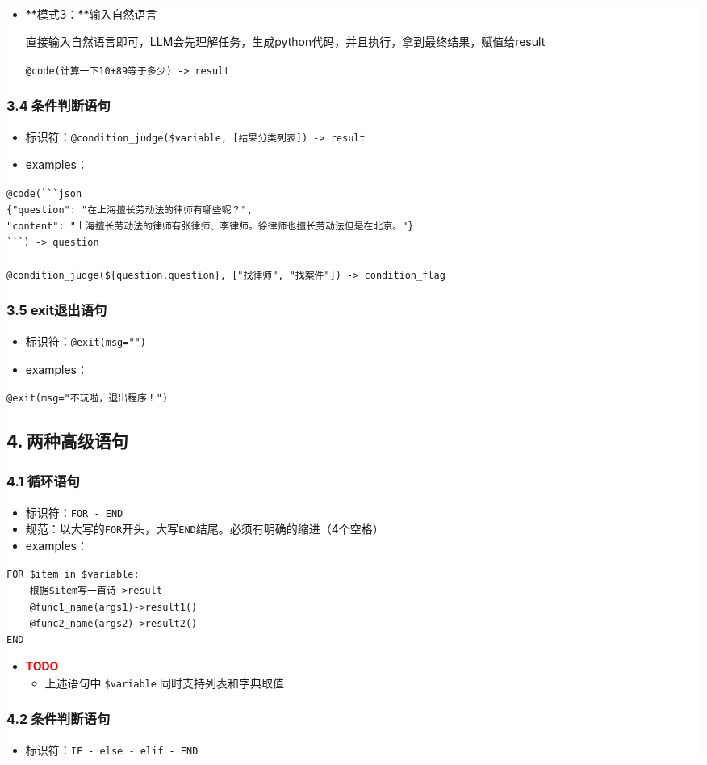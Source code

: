 - **模式3：**输入自然语言

  直接输入自然语言即可，LLM会先理解任务，生成python代码，并且执行，拿到最终结果，赋值给result

  ```
  @code(计算一下10+89等于多少) -> result
  ```

### 3.4 条件判断语句

- 标识符：`@condition_judge($variable, [结果分类列表]) -> result`

- examples：

~~~Plain
@code(```json
{"question": "在上海擅长劳动法的律师有哪些呢？",
"content": "上海擅长劳动法的律师有张律师、李律师。徐律师也擅长劳动法但是在北京。"}
```) -> question

@condition_judge(${question.question}, ["找律师", "找案件"]) -> condition_flag
~~~

### 3.5 exit退出语句

- 标识符：`@exit(msg="")`

- examples：

```Plain
@exit(msg="不玩啦，退出程序！")
```

  

## 4. 两种高级语句

### 4.1 循环语句

- 标识符：`FOR - END`
- 规范：以大写的`FOR`开头，大写`END`结尾。必须有明确的缩进（4个空格）
- examples：

```Plain
FOR $item in $variable:
    根据$item写一首诗->result
    @func1_name(args1)->result1()
    @func2_name(args2)->result2()
END
```

- <font color="red">**TODO**</font>
  - 上述语句中 `$variable` 同时支持列表和字典取值

### 4.2 条件判断语句

- 标识符：`IF - else - elif - END`

